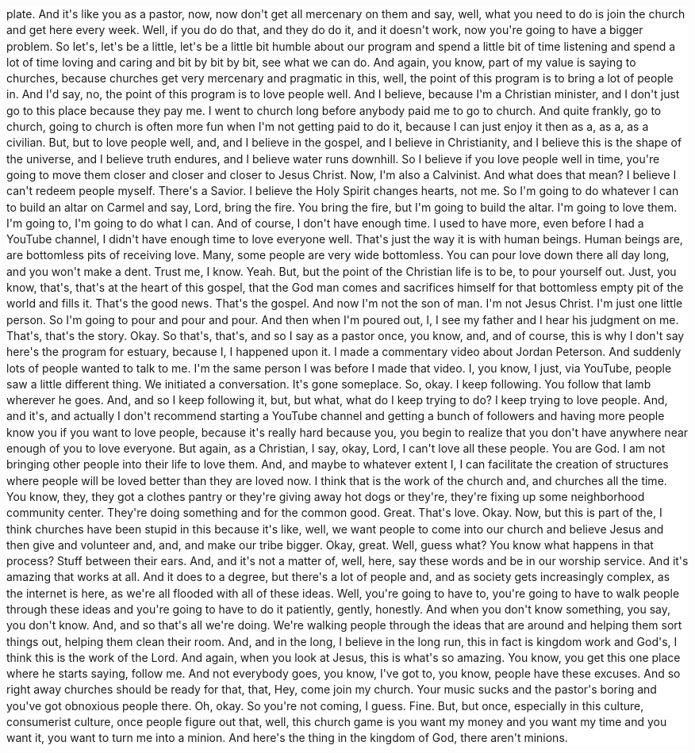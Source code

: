 plate. And it's like you as a pastor, now, now don't get all mercenary on them and say, well, what you need to do is join the church and get here every week. Well, if you do do that, and they do do it, and it doesn't work, now you're going to have a bigger problem. So let's, let's be a little, let's be a little bit humble about our program and spend a little bit of time listening and spend a lot of time loving and caring and bit by bit by bit, see what we can do. And again, you know, part of my value is saying to churches, because churches get very mercenary and pragmatic in this, well, the point of this program is to bring a lot of people in. And I'd say, no, the point of this program is to love people well. And I believe, because I'm a Christian minister, and I don't just go to this place because they pay me. I went to church long before anybody paid me to go to church. And quite frankly, go to church, going to church is often more fun when I'm not getting paid to do it, because I can just enjoy it then as a, as a, as a civilian. But, but to love people well, and, and I believe in the gospel, and I believe in Christianity, and I believe this is the shape of the universe, and I believe truth endures, and I believe water runs downhill. So I believe if you love people well in time, you're going to move them closer and closer and closer to Jesus Christ. Now, I'm also a Calvinist. And what does that mean? I believe I can't redeem people myself. There's a Savior. I believe the Holy Spirit changes hearts, not me. So I'm going to do whatever I can to build an altar on Carmel and say, Lord, bring the fire. You bring the fire, but I'm going to build the altar. I'm going to love them. I'm going to, I'm going to do what I can. And of course, I don't have enough time. I used to have more, even before I had a YouTube channel, I didn't have enough time to love everyone well. That's just the way it is with human beings. Human beings are, are bottomless pits of receiving love. Many, some people are very wide bottomless. You can pour love down there all day long, and you won't make a dent. Trust me, I know. Yeah. But, but the point of the Christian life is to be, to pour yourself out. Just, you know, that's, that's at the heart of this gospel, that the God man comes and sacrifices himself for that bottomless empty pit of the world and fills it. That's the good news. That's the gospel. And now I'm not the son of man. I'm not Jesus Christ. I'm just one little person. So I'm going to pour and pour and pour. And then when I'm poured out, I, I see my father and I hear his judgment on me. That's, that's the story. Okay. So that's, that's, and so I say as a pastor once, you know, and, and of course, this is why I don't say here's the program for estuary, because I, I happened upon it. I made a commentary video about Jordan Peterson. And suddenly lots of people wanted to talk to me. I'm the same person I was before I made that video. I, you know, I just, via YouTube, people saw a little different thing. We initiated a conversation. It's gone someplace. So, okay. I keep following. You follow that lamb wherever he goes. And, and so I keep following it, but, but what, what do I keep trying to do? I keep trying to love people. And, and it's, and actually I don't recommend starting a YouTube channel and getting a bunch of followers and having more people know you if you want to love people, because it's really hard because you, you begin to realize that you don't have anywhere near enough of you to love everyone. But again, as a Christian, I say, okay, Lord, I can't love all these people. You are God. I am not bringing other people into their life to love them. And, and maybe to whatever extent I, I can facilitate the creation of structures where people will be loved better than they are loved now. I think that is the work of the church and, and churches all the time. You know, they, they got a clothes pantry or they're giving away hot dogs or they're, they're fixing up some neighborhood community center. They're doing something and for the common good. Great. That's love. Okay. Now, but this is part of the, I think churches have been stupid in this because it's like, well, we want people to come into our church and believe Jesus and then give and volunteer and, and, and make our tribe bigger. Okay, great. Well, guess what? You know what happens in that process? Stuff between their ears. And, and it's not a matter of, well, here, say these words and be in our worship service. And it's amazing that works at all. And it does to a degree, but there's a lot of people and, and as society gets increasingly complex, as the internet is here, as we're all flooded with all of these ideas. Well, you're going to have to, you're going to have to walk people through these ideas and you're going to have to do it patiently, gently, honestly. And when you don't know something, you say, you don't know. And, and so that's all we're doing. We're walking people through the ideas that are around and helping them sort things out, helping them clean their room. And, and in the long, I believe in the long run, this in fact is kingdom work and God's, I think this is the work of the Lord. And again, when you look at Jesus, this is what's so amazing. You know, you get this one place where he starts saying, follow me. And not everybody goes, you know, I've got to, you know, people have these excuses. And so right away churches should be ready for that, that, Hey, come join my church. Your music sucks and the pastor's boring and you've got obnoxious people there. Oh, okay. So you're not coming, I guess. Fine. But, but once, especially in this culture, consumerist culture, once people figure out that, well, this church game is you want my money and you want my time and you want it, you want to turn me into a minion. And here's the thing in the kingdom of God, there aren't minions.